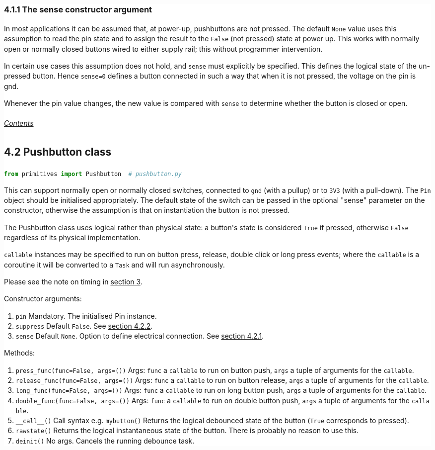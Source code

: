 ### 4.1.1 The sense constructor argument

In most applications it can be assumed that, at power-up, pushbuttons are not
pressed. The default `None` value uses this assumption to read the pin state
and to assign the result to the `False` (not pressed) state at power up. This
works with normally open or normally closed buttons wired to either supply
rail; this without programmer intervention.

In certain use cases this assumption does not hold, and `sense` must explicitly
be specified. This defines the logical state of the un-pressed button. Hence
`sense=0` defines a button connected in such a way that when it is not pressed,
the voltage on the pin is gnd.

Whenever the pin value changes, the new value is compared with `sense` to
determine whether the button is closed or open.

###### [Contents](./DRIVERS.md#0-contents)

## 4.2 Pushbutton class

```py
from primitives import Pushbutton  # pushbutton.py
```

This can support normally open or normally closed switches, connected to `gnd`
(with a pullup) or to `3V3` (with a pull-down). The `Pin` object should be
initialised appropriately. The default state of the switch can be passed in the
optional "sense" parameter on the constructor, otherwise the assumption is that
on instantiation the button is not pressed.

The Pushbutton class uses logical rather than physical state: a button's state
is considered `True` if pressed, otherwise `False` regardless of its physical
implementation.

`callable` instances may be specified to run on button press, release, double
click or long press events; where the `callable` is a coroutine it will be
converted to a `Task` and will run asynchronously.

Please see the note on timing in [section 3](./DRIVERS.md#3-interfacing-switches).

Constructor arguments:

 1. `pin` Mandatory. The initialised Pin instance.
 2. `suppress` Default `False`. See
 [section 4.2.2](./DRIVERS.md#422-the-suppress-constructor-argument).
 3. `sense` Default `None`. Option to define electrical connection. See
 [section 4.2.1](./DRIVERS.md#421-the-sense-constructor-argument).

Methods:

 1. `press_func(func=False, args=())` Args: `func` a `callable` to run on button
 push, `args` a tuple of arguments for the `callable`.
 2. `release_func(func=False, args=())` Args: `func` a `callable` to run on
 button release, `args` a tuple of arguments for the `callable`.
 3. `long_func(func=False, args=())` Args: `func` a `callable` to run on long
 button push, `args` a tuple of arguments for the `callable`.
 4. `double_func(func=False, args=())` Args: `func` a `callable` to run on
 double button push, `args` a tuple of arguments for the `callable`.
 5. `__call__()` Call syntax e.g. `mybutton()` Returns the logical debounced
 state of the button (`True` corresponds to pressed).
 6. `rawstate()` Returns the logical instantaneous state of the button. There
 is probably no reason to use this.
 7. `deinit()` No args. Cancels the running debounce task.
